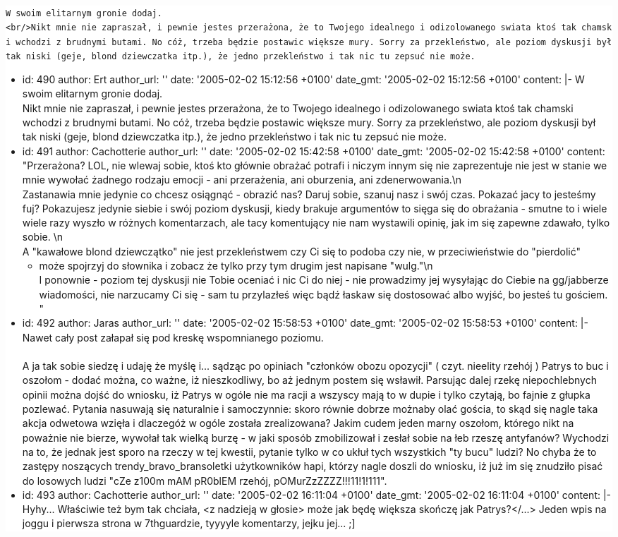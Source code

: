     W swoim elitarnym gronie dodaj.
    <br/>Nikt mnie nie zapraszał, i pewnie jestes przerażona, że to Twojego idealnego i odizolowanego swiata ktoś tak chamski wchodzi z brudnymi butami. No cóż, trzeba będzie postawic większe mury. Sorry za przekleństwo, ale poziom dyskusji był tak niski (geje, blond dziewczatka itp.), że jedno przekleństwo i tak nic tu zepsuć nie może.
- id: 490
  author: Ert
  author_url: ''
  date: '2005-02-02 15:12:56 +0100'
  date_gmt: '2005-02-02 15:12:56 +0100'
  content: |-
    W swoim elitarnym gronie dodaj.
    <br/>Nikt mnie nie zapraszał, i pewnie jestes przerażona, że to Twojego idealnego i odizolowanego swiata ktoś tak chamski wchodzi z brudnymi butami. No cóż, trzeba będzie postawic większe mury. Sorry za przekleństwo, ale poziom dyskusji był tak niski (geje, blond dziewczatka itp.), że jedno przekleństwo i tak nic tu zepsuć nie może.
- id: 491
  author: Cachotterie
  author_url: ''
  date: '2005-02-02 15:42:58 +0100'
  date_gmt: '2005-02-02 15:42:58 +0100'
  content: "Przerażona? LOL, nie wlewaj sobie, ktoś kto głównie obrażać potrafi i
    niczym innym się nie zaprezentuje nie jest w stanie we mnie wywołać żadnego rodzaju
    emocji - ani przerażenia, ani oburzenia, ani zdenerwowania.\n<br/>Zastanawia mnie
    jedynie co chcesz osiągnąć - obrazić nas? Daruj sobie, szanuj nasz i swój czas.
    Pokazać jacy to jesteśmy fuj? Pokazujesz jedynie siebie i swój poziom dyskusji,
    kiedy brakuje argumentów to sięga się do obrażania - smutne to i wiele wiele razy
    wyszło w różnych komentarzach, ale tacy komentujący nie nam wystawili opinię,
    jak im się zapewne zdawało, tylko sobie. \n<br/>A &quot;kawałowe blond dziewczątko&quot;
    nie jest przekleństwem czy Ci się to podoba czy nie, w przeciwieństwie do &quot;pierdolić&quot;
    - może spojrzyj do słownika i zobacz że tylko przy tym drugim jest napisane &quot;wulg.&quot;\n<br/>I
    ponownie - poziom tej dyskusji nie Tobie oceniać i nic Ci do niej - nie prowadzimy
    jej wysyłając do Ciebie na gg/jabberze wiadomości, nie narzucamy Ci się - sam
    tu przylazłeś więc bądź łaskaw się dostosować albo wyjść, bo jesteś tu gościem. "
- id: 492
  author: Jaras
  author_url: ''
  date: '2005-02-02 15:58:53 +0100'
  date_gmt: '2005-02-02 15:58:53 +0100'
  content: |-
    Nawet cały post załapał się pod kreskę wspomnianego poziomu.
    <br/>
    <br/>A ja tak sobie siedzę i udaję że myślę i... sądząc po opiniach &quot;członków obozu opozycji&quot; ( czyt. nieelity rzehój ) Patrys to buc i oszołom - dodać można, co ważne, iż nieszkodliwy, bo aż jednym postem się wsławił. Parsując dalej rzekę niepochlebnych opinii można dojść do wniosku, iż Patrys w ogóle nie ma racji a wszyscy mają to w dupie i tylko czytają, bo fajnie z głupka pozlewać. Pytania nasuwają się naturalnie i samoczynnie: skoro równie dobrze możnaby olać gościa, to skąd się nagle taka akcja odwetowa wzięła i dlaczegóż w ogóle została zrealizowana? Jakim cudem jeden marny oszołom, którego nikt na poważnie nie bierze, wywołał tak wielką burzę - w jaki sposób zmobilizował i zesłał sobie na łeb rzeszę antyfanów? Wychodzi na to, że jednak jest sporo na rzeczy w tej kwestii, pytanie tylko w co ukłuł tych wszystkich &quot;ty bucu&quot; ludzi? No chyba że to zastępy noszących trendy_bravo_bransoletki użytkowników hapi, którzy nagle doszli do wniosku, iż już im się znudziło pisać do losowych ludzi &quot;cZe z100m mAM pR0blEM rzehój, pOMurZzZZZZ!!!11!1!111&quot;.
- id: 493
  author: Cachotterie
  author_url: ''
  date: '2005-02-02 16:11:04 +0100'
  date_gmt: '2005-02-02 16:11:04 +0100'
  content: |-
    Hyhy... Właściwie też bym tak chciała, &lt;z nadzieją w głosie&gt; może jak będę większa skończę jak Patrys?&lt;/...&gt; Jeden wpis na joggu i pierwsza strona w 7thguardzie, tyyyyle komentarzy, jejku jej... ;]
    <br/>